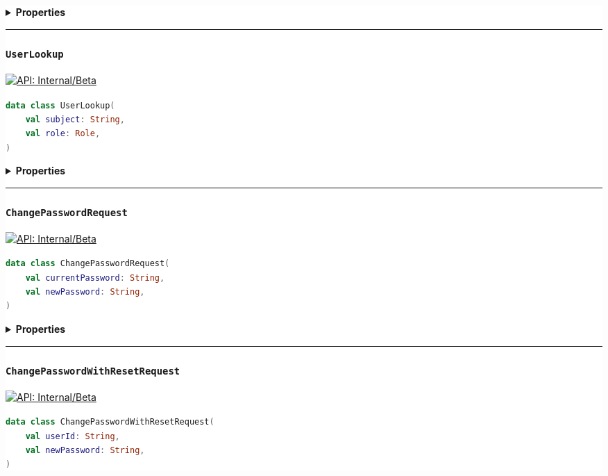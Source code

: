 <details><summary>
<b>Properties</b>
</summary></details>



---

### `UserLookup`

[![API: Internal/Beta](https://img.shields.io/static/v1?label=API&message=Internal/Beta&color=red&style=flat-square)](/docs/developer-guide/core/api-conventions.md)



```kotlin
data class UserLookup(
    val subject: String,
    val role: Role,
)
```

<details><summary>
<b>Properties</b>
</summary></details>



---

### `ChangePasswordRequest`

[![API: Internal/Beta](https://img.shields.io/static/v1?label=API&message=Internal/Beta&color=red&style=flat-square)](/docs/developer-guide/core/api-conventions.md)



```kotlin
data class ChangePasswordRequest(
    val currentPassword: String,
    val newPassword: String,
)
```

<details><summary>
<b>Properties</b>
</summary></details>



---

### `ChangePasswordWithResetRequest`

[![API: Internal/Beta](https://img.shields.io/static/v1?label=API&message=Internal/Beta&color=red&style=flat-square)](/docs/developer-guide/core/api-conventions.md)



```kotlin
data class ChangePasswordWithResetRequest(
    val userId: String,
    val newPassword: String,
)
```
